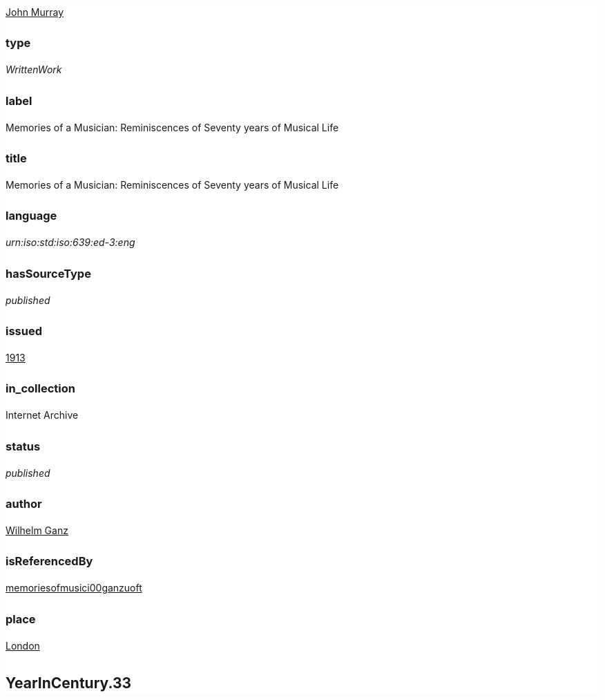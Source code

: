 
[John Murray](#John-Murray)

### type


*WrittenWork*

### label


Memories of a Musician: Reminiscences of Seventy years of Musical Life

### title


Memories of a Musician: Reminiscences of Seventy years of Musical Life

### language


*urn:iso:std:iso:639:ed-3:eng*

### hasSourceType


*published*

### issued


[1913](#1913)

### in_collection


Internet Archive

### status


*published*

### author


[Wilhelm Ganz](#Wilhelm-Ganz)

### isReferencedBy


[memoriesofmusici00ganzuoft](#memoriesofmusici00ganzuoft)

### place


[London](#London)

## YearInCentury.33
